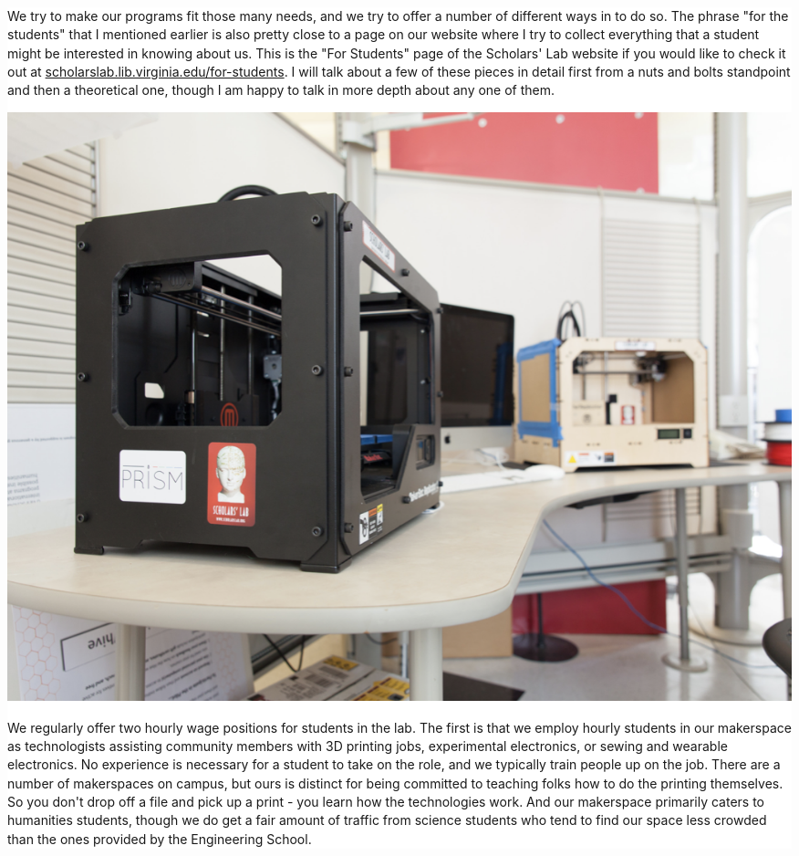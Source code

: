 We try to make our programs fit those many needs, and we try to offer a number of different ways in to do so. The phrase "for the students" that I mentioned earlier is also pretty close to a page on our website where I try to collect everything that a student might be interested in knowing about us. This is the "For Students" page of the Scholars' Lab website if you would like to check it out at [scholarslab.lib.virginia.edu/for-students](scholarslab.lib.virginia.edu/for-students). I will talk about a few of these pieces in detail first from a nuts and bolts standpoint and then a theoretical one, though I am happy to talk in more depth about any one of them.

 ![Image of our makerspace](/assets/post-media/dh-pedagogy-and-hope/9.png)

 We regularly offer two hourly wage positions for students in the lab. The first is that we employ hourly students in our makerspace as technologists assisting community members with 3D printing jobs, experimental electronics, or sewing and wearable electronics. No experience is necessary for a student to take on the role, and we typically train people up on the job. There are a number of makerspaces on campus, but ours is distinct for being committed to teaching folks how to do the printing themselves. So you don't drop off a file and pick up a print - you learn how the technologies work. And our makerspace primarily caters to humanities students, though we do get a fair amount of traffic from science students who tend to find our space less crowded than the ones provided by the Engineering School.
